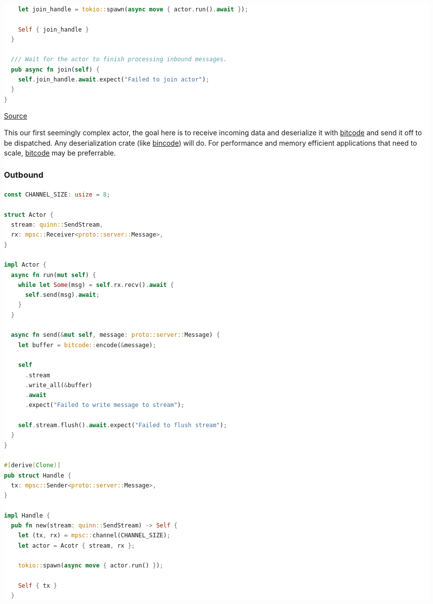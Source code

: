 ```rust
    let join_handle = tokio::spawn(async move { actor.run().await });

    Self { join_handle }
  }

  /// Wait for the actor to finish processing inbound messages.
  pub async fn join(self) {
    self.join_handle.await.expect("Failed to join actor");
  }
}
```

[Source](https://github.com/meowesque/quic-and-actors-with-tokio/blob/main/crates/server/src/actors/inbound.rs)

This our first seemingly complex actor, the goal here is to receive incoming data and deserialize it with [bitcode](crates.io/crates/bitcode) and send it off to be dispatched. Any deserialization crate (like [bincode](crates.io/crates/bincode)) will do. For performance and memory efficient applications that need to scale, [bitcode](crates.io/crates/bitcode) may be preferrable.  

### Outbound

```rust
const CHANNEL_SIZE: usize = 8;

struct Actor {
  stream: quinn::SendStream,
  rx: mpsc::Receiver<proto::server::Message>,
}

impl Actor {
  async fn run(mut self) {
    while let Some(msg) = self.rx.recv().await {
      self.send(msg).await;
    }
  }

  async fn send(&mut self, message: proto::server::Message) {
    let buffer = bitcode::encode(&message);

    self
      .stream
      .write_all(&buffer)
      .await
      .expect("Failed to write message to stream");

    self.stream.flush().await.expect("Failed to flush stream");
  }
}

#[derive(Clone)]
pub struct Handle {
  tx: mpsc::Sender<proto::server::Message>,
}

impl Handle {
  pub fn new(stream: quinn::SendStream) -> Self {
    let (tx, rx) = mpsc::channel(CHANNEL_SIZE);
    let actor = Acotr { stream, rx };

    tokio::spawn(async move { actor.run() });

    Self { tx }
  }
```
